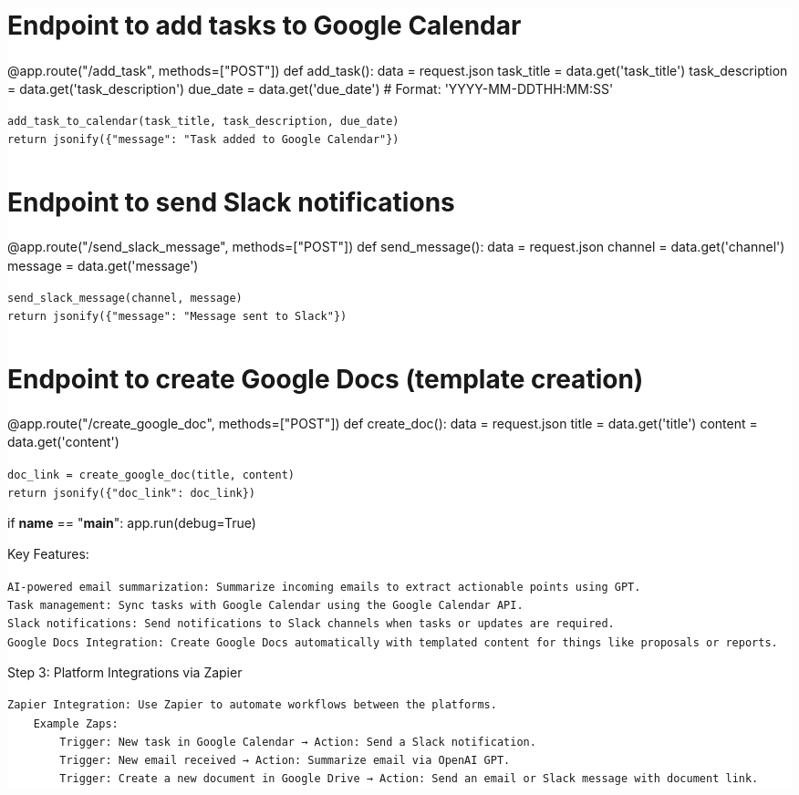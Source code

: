 # Endpoint to add tasks to Google Calendar
@app.route("/add_task", methods=["POST"])
def add_task():
    data = request.json
    task_title = data.get('task_title')
    task_description = data.get('task_description')
    due_date = data.get('due_date')  # Format: 'YYYY-MM-DDTHH:MM:SS'

    add_task_to_calendar(task_title, task_description, due_date)
    return jsonify({"message": "Task added to Google Calendar"})

# Endpoint to send Slack notifications
@app.route("/send_slack_message", methods=["POST"])
def send_message():
    data = request.json
    channel = data.get('channel')
    message = data.get('message')

    send_slack_message(channel, message)
    return jsonify({"message": "Message sent to Slack"})

# Endpoint to create Google Docs (template creation)
@app.route("/create_google_doc", methods=["POST"])
def create_doc():
    data = request.json
    title = data.get('title')
    content = data.get('content')
    
    doc_link = create_google_doc(title, content)
    return jsonify({"doc_link": doc_link})

if __name__ == "__main__":
    app.run(debug=True)

Key Features:

    AI-powered email summarization: Summarize incoming emails to extract actionable points using GPT.
    Task management: Sync tasks with Google Calendar using the Google Calendar API.
    Slack notifications: Send notifications to Slack channels when tasks or updates are required.
    Google Docs Integration: Create Google Docs automatically with templated content for things like proposals or reports.

Step 3: Platform Integrations via Zapier

    Zapier Integration: Use Zapier to automate workflows between the platforms.
        Example Zaps:
            Trigger: New task in Google Calendar → Action: Send a Slack notification.
            Trigger: New email received → Action: Summarize email via OpenAI GPT.
            Trigger: Create a new document in Google Drive → Action: Send an email or Slack message with document link.
